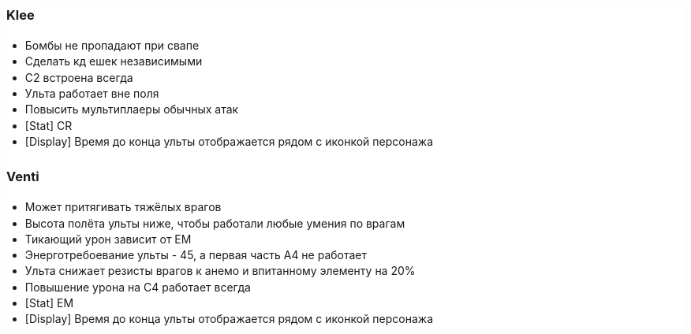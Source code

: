 
### Klee
- Бомбы не пропадают при свапе
- Сделать кд ешек независимыми
- С2 встроена всегда
- Ульта работает вне поля
- Повысить мультиплаеры обычных атак
- [Stat] CR
- [Display] Время до конца ульты отображается рядом с иконкой персонажа

### Venti
- Может притягивать тяжёлых врагов
- Высота полёта ульты ниже, чтобы работали любые умения по врагам
- Тикающий урон зависит от EM
- Энерготребоевание ульты - 45, а первая часть А4 не работает
- Ульта снижает резисты врагов к анемо и впитанному элементу на 20%
- Повышение урона на С4 работает всегда
- [Stat] EM
- [Display] Время до конца ульты отображается рядом с иконкой персонажа
